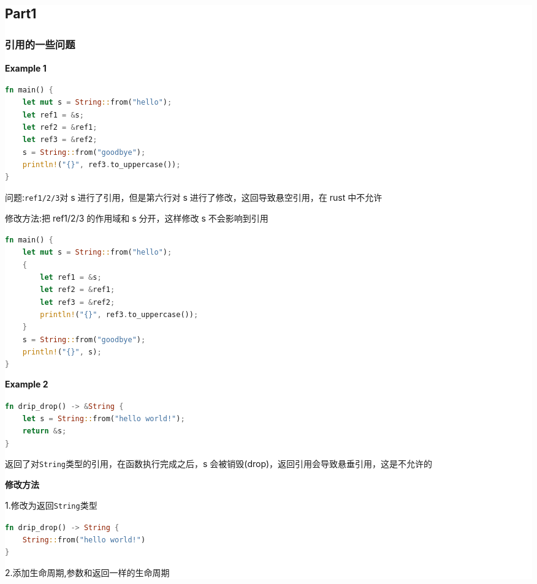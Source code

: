 ## Part1

### 引用的一些问题

**Example 1**

```rust
fn main() {
    let mut s = String::from("hello");
    let ref1 = &s;
    let ref2 = &ref1;
    let ref3 = &ref2;
    s = String::from("goodbye");
    println!("{}", ref3.to_uppercase());
}
```

问题:`ref1/2/3`对 s 进行了引用，但是第六行对 s 进行了修改，这回导致悬空引用，在 rust 中不允许

修改方法:把 ref1/2/3 的作用域和 s 分开，这样修改 s 不会影响到引用

```rust
fn main() {
    let mut s = String::from("hello");
    {
        let ref1 = &s;
        let ref2 = &ref1;
        let ref3 = &ref2;
        println!("{}", ref3.to_uppercase());
    }
    s = String::from("goodbye");
    println!("{}", s);
}
```

**Example 2**

```rust
fn drip_drop() -> &String {
    let s = String::from("hello world!");
    return &s;
}
```

返回了对`String`类型的引用，在函数执行完成之后，s 会被销毁(drop)，返回引用会导致悬垂引用，这是不允许的

**修改方法**

1.修改为返回`String`类型

```rust
fn drip_drop() -> String {
    String::from("hello world!")
}
```

2.添加生命周期,参数和返回一样的生命周期
